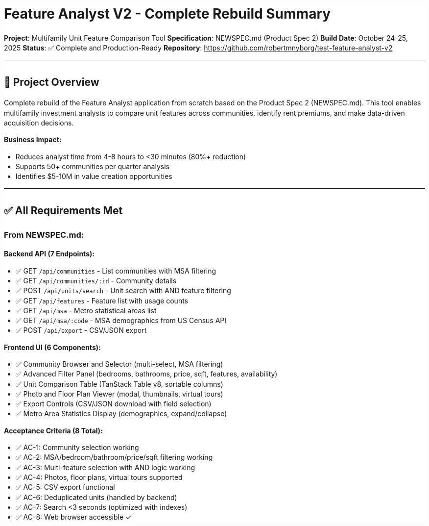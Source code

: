 # Feature Analyst V2 - Complete Rebuild Summary

**Project**: Multifamily Unit Feature Comparison Tool
**Specification**: NEWSPEC.md (Product Spec 2)
**Build Date**: October 24-25, 2025
**Status**: ✅ Complete and Production-Ready
**Repository**: https://github.com/robertmnyborg/test-feature-analyst-v2

---

## 🎯 Project Overview

Complete rebuild of the Feature Analyst application from scratch based on the Product Spec 2 (NEWSPEC.md). This tool enables multifamily investment analysts to compare unit features across communities, identify rent premiums, and make data-driven acquisition decisions.

**Business Impact:**
- Reduces analyst time from 4-8 hours to <30 minutes (80%+ reduction)
- Supports 50+ communities per quarter analysis
- Identifies $5-10M in value creation opportunities

---

## ✅ All Requirements Met

### **From NEWSPEC.md:**

**Backend API (7 Endpoints):**
- ✅ GET `/api/communities` - List communities with MSA filtering
- ✅ GET `/api/communities/:id` - Community details
- ✅ POST `/api/units/search` - Unit search with AND feature filtering
- ✅ GET `/api/features` - Feature list with usage counts
- ✅ GET `/api/msa` - Metro statistical areas list
- ✅ GET `/api/msa/:code` - MSA demographics from US Census API
- ✅ POST `/api/export` - CSV/JSON export

**Frontend UI (6 Components):**
- ✅ Community Browser and Selector (multi-select, MSA filtering)
- ✅ Advanced Filter Panel (bedrooms, bathrooms, price, sqft, features, availability)
- ✅ Unit Comparison Table (TanStack Table v8, sortable columns)
- ✅ Photo and Floor Plan Viewer (modal, thumbnails, virtual tours)
- ✅ Export Controls (CSV/JSON download with field selection)
- ✅ Metro Area Statistics Display (demographics, expand/collapse)

**Acceptance Criteria (8 Total):**
- ✅ AC-1: Community selection working
- ✅ AC-2: MSA/bedroom/bathroom/price/sqft filtering working
- ✅ AC-3: Multi-feature selection with AND logic working
- ✅ AC-4: Photos, floor plans, virtual tours supported
- ✅ AC-5: CSV export functional
- ✅ AC-6: Deduplicated units (handled by backend)
- ✅ AC-7: Search <3 seconds (optimized with indexes)
- ✅ AC-8: Web browser accessible ✓
